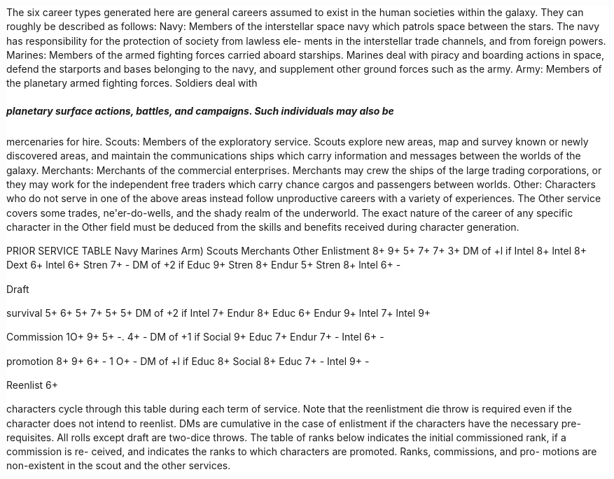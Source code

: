 
The six career types generated here are general careers assumed to exist in the
human societies within the galaxy. They can roughly be described as follows:
Navy: Members of the interstellar space navy which patrols space between the
stars. The navy has responsibility for the protection of society from lawless ele-
ments in the interstellar trade channels, and from foreign powers.
Marines: Members of the armed fighting forces carried aboard starships. Marines
deal with piracy and boarding actions in space, defend the starports and bases
belonging to the navy, and supplement other ground forces such as the army.
Army: Members of the planetary armed fighting forces. Soldiers deal with

##### planetary surface actions, battles, and campaigns. Such individuals may also be

mercenaries for hire.
Scouts: Members of the exploratory service. Scouts explore new areas, map
and survey known or newly discovered areas, and maintain the communications
ships which carry information and messages between the worlds of the galaxy.
Merchants: Merchants of the commercial enterprises. Merchants may crew
the ships of the large trading corporations, or they may work for the independent
free traders which carry chance cargos and passengers between worlds.
Other: Characters who do not serve in one of the above areas instead follow
unproductive careers with a variety of experiences. The Other service covers some
trades, ne'er-do-wells, and the shady realm of the underworld. The exact nature of
the career of any specific character in the Other field must be deduced from the
skills and benefits received during character generation.



PRIOR SERVICE TABLE
Navy Marines Arm) Scouts Merchants Other
Enlistment 8+ 9+ 5+ 7+ 7+ 3+
DM of +l if Intel 8+ lntel 8+ Dext 6+ lntel 6+ Stren 7+ -
DM of +2 if Educ 9+ Stren 8+ Endur 5+ Stren 8+ lntel 6+ -


Draft

survival 5+ 6+ 5+ 7+ 5+ 5+
DM of +2 if Intel 7+ Endur 8+ Educ 6+ Endur 9+ lntel 7+ lntel 9+


Commission 1O+ 9+ 5+ -. 4+ -
DM of +1 if Social 9+ Educ 7+ Endur 7+ - Intel 6+ -


promotion 8+ 9+ 6+ - 1 O+ -
DM of +l if Educ 8+ Social 8+ Educ 7+ - Intel 9+ -

Reenlist 6+

characters cycle through this table during each term of service. Note that the reenlistment
die throw is required even if the character does not intend to reenlist.
DMs are cumulative in the case of enlistment if the characters have the necessary pre-
requisites. All rolls except draft are two-dice throws.
The table of ranks below indicates the initial commissioned rank, if a commission is re-
ceived, and indicates the ranks to which characters are promoted. Ranks, commissions, and pro-
motions are non-existent in the scout and the other services.
